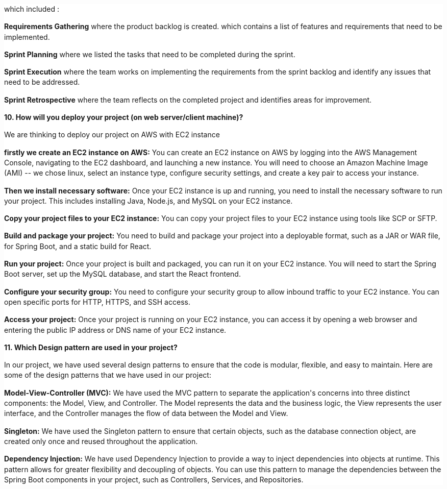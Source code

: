 which included :

**Requirements Gathering** where the product backlog is created. which contains a list of features and requirements that need to be implemented.

**Sprint Planning** where we listed the tasks that need to be completed during the sprint.

**Sprint Execution** where the team works on implementing the requirements from the sprint backlog and identify any issues that need to be addressed.

**Sprint Retrospective** where the team reflects on the completed project and identifies areas for improvement.

**10. How will you deploy your project (on web server/client machine)?**

We are thinking to deploy our project on AWS with EC2 instance

**firstly we create an EC2 instance on AWS:** You can create an EC2 instance on AWS by logging into the AWS Management Console, navigating to the EC2 dashboard, and launching a new instance. You will need to choose an Amazon Machine Image (AMI) -- we chose linux, select an instance type, configure security settings, and create a key pair to access your instance.

**Then we install necessary software:** Once your EC2 instance is up and running, you need to install the necessary software to run your project. This includes installing Java, Node.js, and MySQL on your EC2 instance.

**Copy your project files to your EC2 instance:** You can copy your project files to your EC2 instance using tools like SCP or SFTP.

**Build and package your project:** You need to build and package your project into a deployable format, such as a JAR or WAR file, for Spring Boot, and a static build for React.

**Run your project:** Once your project is built and packaged, you can run it on your EC2 instance. You will need to start the Spring Boot server, set up the MySQL database, and start the React frontend.

**Configure your security group:** You need to configure your security group to allow inbound traffic to your EC2 instance. You can open specific ports for HTTP, HTTPS, and SSH access.

**Access your project:** Once your project is running on your EC2 instance, you can access it by opening a web browser and entering the public IP address or DNS name of your EC2 instance.

**11. Which Design pattern are used in your project?**

In our project, we have used several design patterns to ensure that the code is modular, flexible, and easy to maintain. Here are some of the design patterns that we have used in our project:

**Model-View-Controller (MVC):** We have used the MVC pattern to separate the application's concerns into three distinct components: the Model, View, and Controller. The Model represents the data and the business logic, the View represents the user interface, and the Controller manages the flow of data between the Model and View.

**Singleton:** We have used the Singleton pattern to ensure that certain objects, such as the database connection object, are created only once and reused throughout the application.

**Dependency Injection:** We have used Dependency Injection to provide a way to inject dependencies into objects at runtime. This pattern allows for greater flexibility and decoupling of objects. You can use this pattern to manage the dependencies between the Spring Boot components in your project, such as Controllers, Services, and Repositories.

